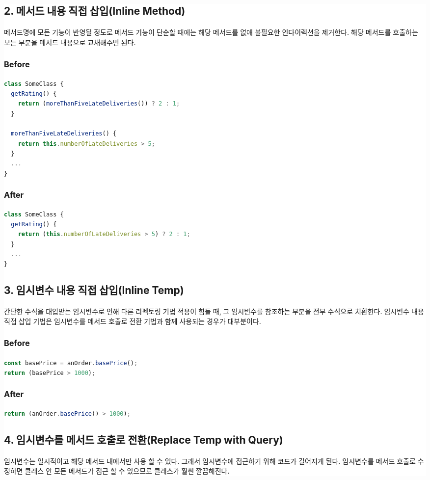## 2. 메서드 내용 직접 삽입(Inline Method)

메서드명에 모든 기능이 반영될 정도로 메서드 기능이 단순할 때에는 해당 메서드를 없애 불필요한 인다이렉션을 제거한다. 해당 메서드를 호출하는 모든 부분을 메서드 내용으로 교채해주면 된다.

### Before

```js
class SomeClass {
  getRating() {
    return (moreThanFiveLateDeliveries()) ? 2 : 1;
  }

  moreThanFiveLateDeliveries() {
    return this.numberOfLateDeliveries > 5;
  }
  ...
}
```

### After

```js
class SomeClass {
  getRating() {
    return (this.numberOfLateDeliveries > 5) ? 2 : 1;
  }
  ...
}
```

## 3. 임시변수 내용 직접 삽입(Inline Temp)

간단한 수식을 대입받는 임시변수로 인해 다른 리펙토링 기법 적용이 힘들 때, 그 임시변수를 참조하는 부분을 전부 수식으로 치환한다. 임시변수 내용 직접 삽입 기법은 임시변수를 메서드 호출로 전환 기법과 함께 사용되는 경우가 대부분이다.

### Before

```js
const basePrice = anOrder.basePrice();
return (basePrice > 1000);
```

### After

```js
return (anOrder.basePrice() > 1000);
```

## 4. 임시변수를 메서드 호출로 전환(Replace Temp with Query)

임시변수는 일시적이고 해당 메서드 내에서만 사용 할 수 있다. 그래서 임시변수에 접근하기 위해 코드가 길어지게 된다. 임시변수를 메서드 호출로 수정하면 클래스 안 모든 메서드가 접근 할 수 있으므로 클래스가 훨씬 깔끔해진다.
